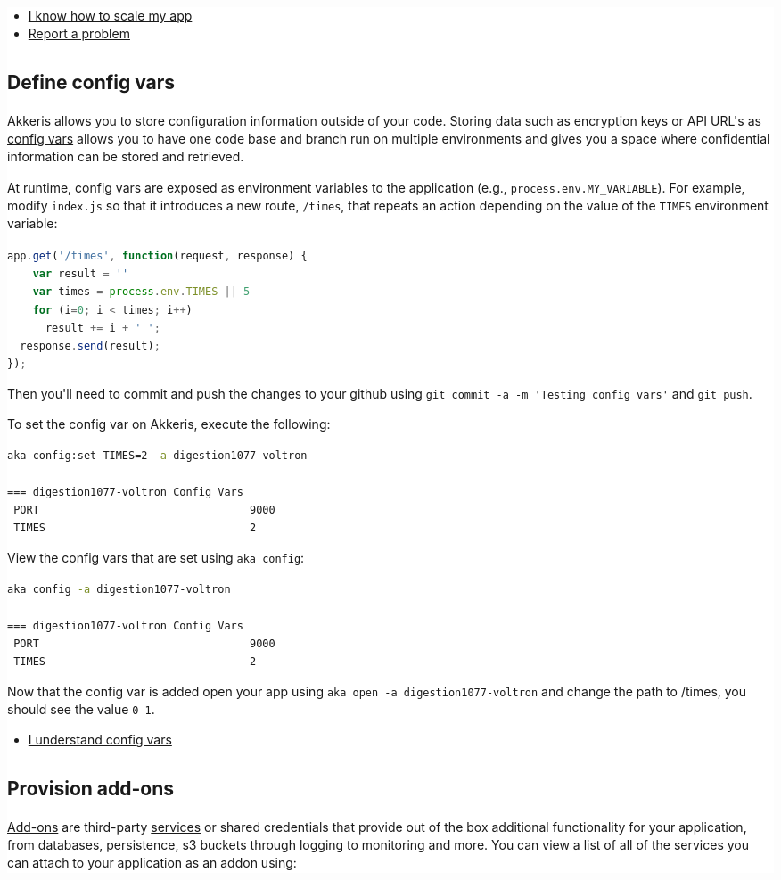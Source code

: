 * [I know how to scale my app](#define-config-vars)
* [Report a problem](#)

## Define config vars

Akkeris allows you to store configuration information outside of your code. Storing data such as encryption keys or API URL's as [config vars](/architecture/config-vars.md) allows you to have one code base and branch run on multiple environments and gives you a space where confidential information can be stored and retrieved.

At runtime, config vars are exposed as environment variables to the application \(e.g., `process.env.MY_VARIABLE`\). For example, modify `index.js` so that it introduces a new route, `/times`, that repeats an action depending on the value of the `TIMES` environment variable:

```js
app.get('/times', function(request, response) {
    var result = ''
    var times = process.env.TIMES || 5
    for (i=0; i < times; i++)
      result += i + ' ';
  response.send(result);
});
```

Then you'll need to commit and push the changes to your github using `git commit -a -m 'Testing config vars'` and `git push`.

To set the config var on Akkeris, execute the following:

```bash
aka config:set TIMES=2 -a digestion1077-voltron

=== digestion1077-voltron Config Vars
 PORT                                 9000
 TIMES                                2
```

View the config vars that are set using `aka config`:

```bash
aka config -a digestion1077-voltron

=== digestion1077-voltron Config Vars
 PORT                                 9000
 TIMES                                2
```

Now that the config var is added open your app using `aka open -a digestion1077-voltron` and change the path to /times, you should see the value `0 1`.

* [I understand config vars](#provision-add-ons)


## Provision add-ons

[Add-ons](/architecture/addons.md) are third-party [services](/architecture/addons.md) or shared credentials that provide out of the box additional functionality for your application, from databases, persistence, s3 buckets through logging to monitoring and more. You can view a list of all of the services you can attach to your application as an addon using:

